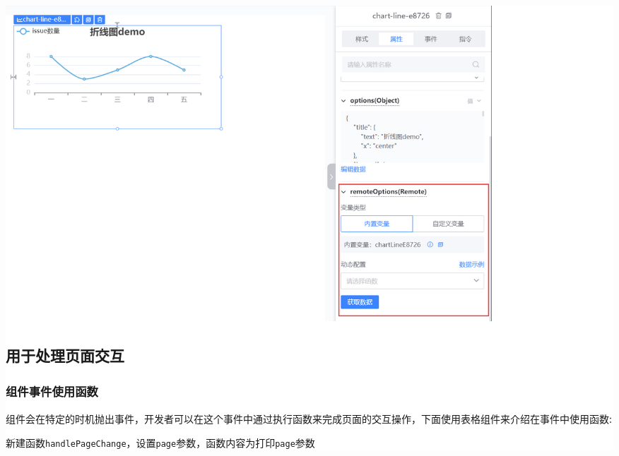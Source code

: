 <img src="../../../../images/help/zh/function-using-03.png" alt="grid" width="80%" class="help-img">

## 用于处理页面交互

### 组件事件使用函数

组件会在特定的时机抛出事件，开发者可以在这个事件中通过执行函数来完成页面的交互操作，下面使用表格组件来介绍在事件中使用函数:<br>

新建函数`handlePageChange`，设置`page`参数，函数内容为打印`page`参数
